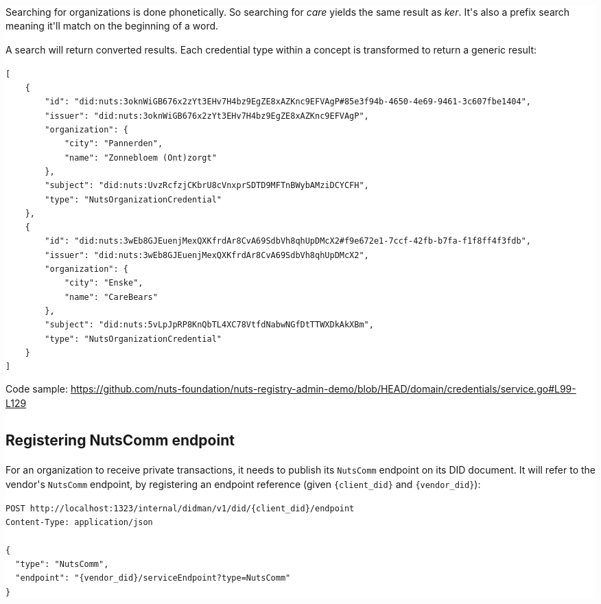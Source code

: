 Searching for organizations is done phonetically. So searching for *care* yields the same result as *ker*.
It's also a prefix search meaning it'll match on the beginning of a word.

A search will return converted results. Each credential type within a concept is transformed to return a generic result:

```
[
    {
        "id": "did:nuts:3oknWiGB676x2zYt3EHv7H4bz9EgZE8xAZKnc9EFVAgP#85e3f94b-4650-4e69-9461-3c607fbe1404",
        "issuer": "did:nuts:3oknWiGB676x2zYt3EHv7H4bz9EgZE8xAZKnc9EFVAgP",
        "organization": {
            "city": "Pannerden",
            "name": "Zonnebloem (Ont)zorgt"
        },
        "subject": "did:nuts:UvzRcfzjCKbrU8cVnxprSDTD9MFTnBWybAMziDCYCFH",
        "type": "NutsOrganizationCredential"
    },
    {
        "id": "did:nuts:3wEb8GJEuenjMexQXKfrdAr8CvA69SdbVh8qhUpDMcX2#f9e672e1-7ccf-42fb-b7fa-f1f8ff4f3fdb",
        "issuer": "did:nuts:3wEb8GJEuenjMexQXKfrdAr8CvA69SdbVh8qhUpDMcX2",
        "organization": {
            "city": "Enske",
            "name": "CareBears"
        },
        "subject": "did:nuts:5vLpJpRP8KnQbTL4XC78VtfdNabwNGfDtTTWXDkAkXBm",
        "type": "NutsOrganizationCredential"
    }
]
```

Code sample: https://github.com/nuts-foundation/nuts-registry-admin-demo/blob/HEAD/domain/credentials/service.go#L99-L129

## Registering NutsComm endpoint

For an organization to receive private transactions, it needs to publish its `NutsComm` endpoint on its DID document.
It will refer to the vendor's `NutsComm` endpoint, by registering an endpoint reference (given `{client_did}` and `{vendor_did}`):

```http request
POST http://localhost:1323/internal/didman/v1/did/{client_did}/endpoint
Content-Type: application/json

{
  "type": "NutsComm",
  "endpoint": "{vendor_did}/serviceEndpoint?type=NutsComm"
}
```
